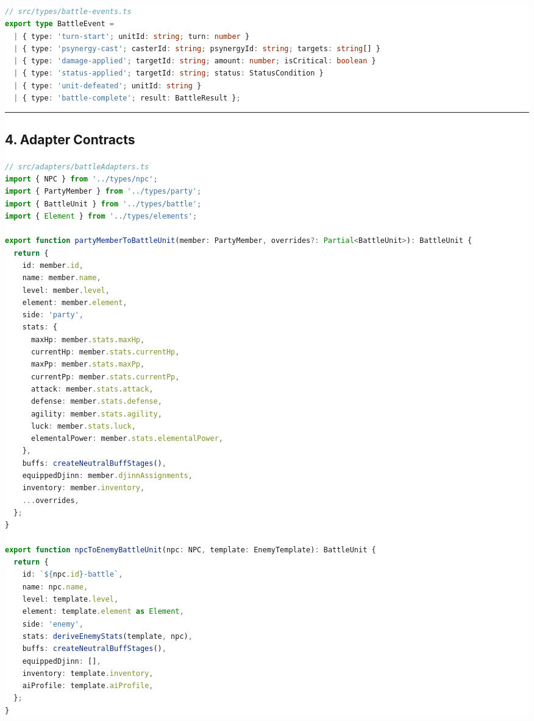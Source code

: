 ```ts
// src/types/battle-events.ts
export type BattleEvent =
  | { type: 'turn-start'; unitId: string; turn: number }
  | { type: 'psynergy-cast'; casterId: string; psynergyId: string; targets: string[] }
  | { type: 'damage-applied'; targetId: string; amount: number; isCritical: boolean }
  | { type: 'status-applied'; targetId: string; status: StatusCondition }
  | { type: 'unit-defeated'; unitId: string }
  | { type: 'battle-complete'; result: BattleResult };
```

---

## 4. Adapter Contracts
```ts
// src/adapters/battleAdapters.ts
import { NPC } from '../types/npc';
import { PartyMember } from '../types/party';
import { BattleUnit } from '../types/battle';
import { Element } from '../types/elements';

export function partyMemberToBattleUnit(member: PartyMember, overrides?: Partial<BattleUnit>): BattleUnit {
  return {
    id: member.id,
    name: member.name,
    level: member.level,
    element: member.element,
    side: 'party',
    stats: {
      maxHp: member.stats.maxHp,
      currentHp: member.stats.currentHp,
      maxPp: member.stats.maxPp,
      currentPp: member.stats.currentPp,
      attack: member.stats.attack,
      defense: member.stats.defense,
      agility: member.stats.agility,
      luck: member.stats.luck,
      elementalPower: member.stats.elementalPower,
    },
    buffs: createNeutralBuffStages(),
    equippedDjinn: member.djinnAssignments,
    inventory: member.inventory,
    ...overrides,
  };
}

export function npcToEnemyBattleUnit(npc: NPC, template: EnemyTemplate): BattleUnit {
  return {
    id: `${npc.id}-battle`,
    name: npc.name,
    level: template.level,
    element: template.element as Element,
    side: 'enemy',
    stats: deriveEnemyStats(template, npc),
    buffs: createNeutralBuffStages(),
    equippedDjinn: [],
    inventory: template.inventory,
    aiProfile: template.aiProfile,
  };
}
```
